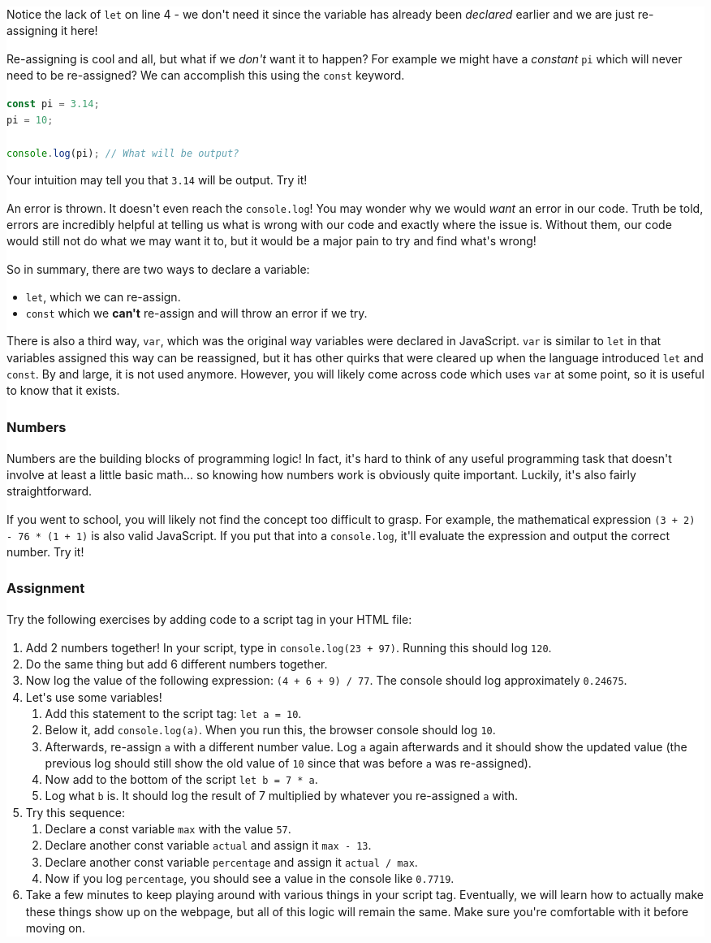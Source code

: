Notice the lack of `let` on line 4 - we don't need it since the variable has already been *declared* earlier and we are just re-assigning it here!

Re-assigning is cool and all, but what if we *don't* want it to happen? For example we might have a *constant* `pi` which will never need to be re-assigned? We can accomplish this using the `const` keyword.

```javascript
const pi = 3.14;
pi = 10;

console.log(pi); // What will be output?
```

Your intuition may tell you that `3.14` will be output. Try it!

An error is thrown. It doesn't even reach the `console.log`! You may wonder why we would *want* an error in our code. Truth be told, errors are incredibly helpful at telling us what is wrong with our code and exactly where the issue is. Without them, our code would still not do what we may want it to, but it would be a major pain to try and find what's wrong!

So in summary, there are two ways to declare a variable:

- `let`, which we can re-assign.
- `const` which we **can't** re-assign and will throw an error if we try.

There is also a third way, `var`, which was the original way variables were declared in JavaScript. `var` is similar to `let` in that variables assigned this way can be reassigned, but it has other quirks that were cleared up when the language introduced `let` and `const`. By and large, it is not used anymore. However, you will likely come across code which uses `var` at some point, so it is useful to know that it exists.

### Numbers

Numbers are the building blocks of programming logic! In fact, it's hard to think of any useful programming task that doesn't involve at least a little basic math... so knowing how numbers work is obviously quite important. Luckily, it's also fairly straightforward.

If you went to school, you will likely not find the concept too difficult to grasp. For example, the mathematical expression `(3 + 2) - 76 * (1 + 1)` is also valid JavaScript. If you put that into a `console.log`, it'll evaluate the expression and output the correct number. Try it!

### Assignment

<div class="lesson-content__panel" markdown="1">

Try the following exercises by adding code to a script tag in your HTML file:

1. Add 2 numbers together! In your script, type in `console.log(23 + 97)`. Running this should log `120`.
1. Do the same thing but add 6 different numbers together.
1. Now log the value of the following expression: `(4 + 6 + 9) / 77`. The console should log approximately `0.24675`.
1. Let's use some variables!
   1. Add this statement to the script tag: `let a = 10`.
   1. Below it, add `console.log(a)`. When you run this, the browser console should log `10`.
   1. Afterwards, re-assign `a` with a different number value. Log `a` again afterwards and it should show the updated value (the previous log should still show the old value of `10` since that was before `a` was re-assigned).
   1. Now add to the bottom of the script `let b = 7 * a`.
   1. Log what `b` is. It should log the result of 7 multiplied by whatever you re-assigned `a` with.
1. Try this sequence:
   1. Declare a const variable `max` with the value `57`.
   1. Declare another const variable `actual` and assign it `max - 13`.
   1. Declare another const variable `percentage` and assign it `actual / max`.
   1. Now if you log `percentage`, you should see a value in the console like `0.7719`.
1. Take a few minutes to keep playing around with various things in your script tag. Eventually, we will learn how to actually make these things show up on the webpage, but all of this logic will remain the same. Make sure you're comfortable with it before moving on.